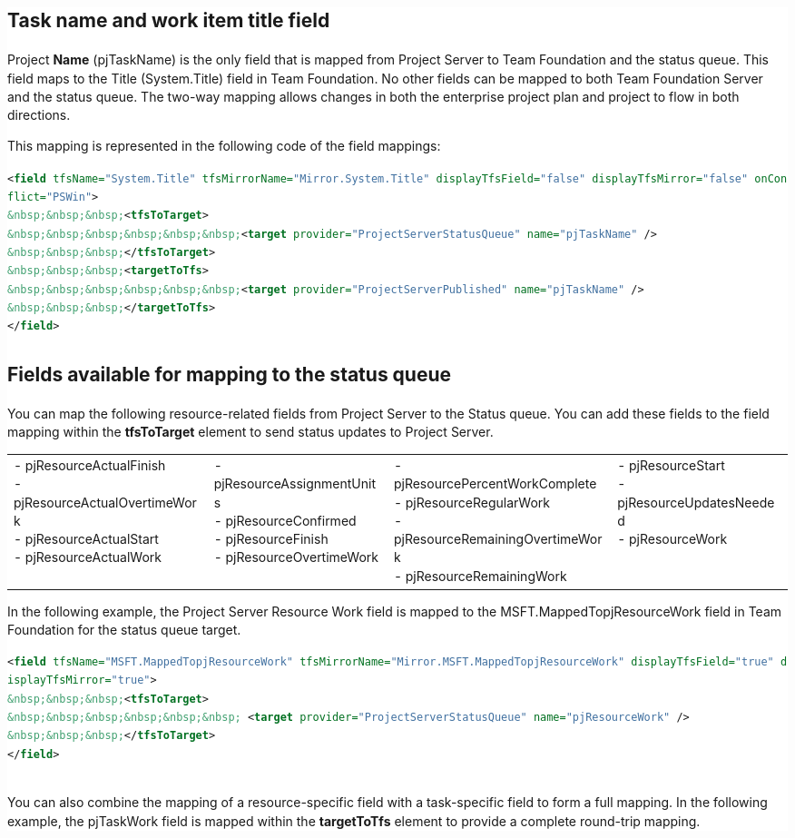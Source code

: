 ## <a name="taskname"></a> Task name and work item title field  
 Project **Name** (pjTaskName) is the only field that is mapped from Project Server to Team Foundation and the status queue. This field maps to the Title (System.Title) field in Team Foundation. No other fields can be mapped to both Team Foundation Server and the status queue. The two-way mapping allows changes in both the enterprise project plan and project to flow in both directions.  
  
 This mapping is represented in the following code of the field mappings:  
  
```xml
<field tfsName="System.Title" tfsMirrorName="Mirror.System.Title" displayTfsField="false" displayTfsMirror="false" onConflict="PSWin">  
&nbsp;&nbsp;&nbsp;<tfsToTarget>  
&nbsp;&nbsp;&nbsp;&nbsp;&nbsp;&nbsp;<target provider="ProjectServerStatusQueue" name="pjTaskName" />  
&nbsp;&nbsp;&nbsp;</tfsToTarget>  
&nbsp;&nbsp;&nbsp;<targetToTfs>  
&nbsp;&nbsp;&nbsp;&nbsp;&nbsp;&nbsp;<target provider="ProjectServerPublished" name="pjTaskName" />  
&nbsp;&nbsp;&nbsp;</targetToTfs>  
</field>  
```  
  
## <a name="statusqueue"></a> Fields available for mapping to the status queue  
 You can map the following resource-related fields from Project Server to the Status queue. You can add these fields to the field mapping within the **tfsToTarget** element to send status updates to Project Server.  
  
|||||  
|-|-|-|-|  
|-   pjResourceActualFinish<br />-   pjResourceActualOvertimeWork<br />-   pjResourceActualStart<br />-   pjResourceActualWork|-   pjResourceAssignmentUnits<br />-   pjResourceConfirmed<br />-   pjResourceFinish<br />-   pjResourceOvertimeWork|-   pjResourcePercentWorkComplete<br />-   pjResourceRegularWork<br />-   pjResourceRemainingOvertimeWork<br />-   pjResourceRemainingWork|-   pjResourceStart<br />-   pjResourceUpdatesNeeded<br />-   pjResourceWork|  
  
 In the following example, the Project Server Resource Work field is mapped to the MSFT.MappedTopjResourceWork field in Team Foundation for the status queue target.  
  
```xml
<field tfsName="MSFT.MappedTopjResourceWork" tfsMirrorName="Mirror.MSFT.MappedTopjResourceWork" displayTfsField="true" displayTfsMirror="true">  
&nbsp;&nbsp;&nbsp;<tfsToTarget>  
&nbsp;&nbsp;&nbsp;&nbsp;&nbsp;&nbsp; <target provider="ProjectServerStatusQueue" name="pjResourceWork" />  
&nbsp;&nbsp;&nbsp;</tfsToTarget>  
</field>  
  
```  
  
 You can also combine the mapping of a resource-specific field with a task-specific field to form a full mapping. In the following example, the pjTaskWork field is mapped within the **targetToTfs** element to provide a complete round-trip mapping.  
  